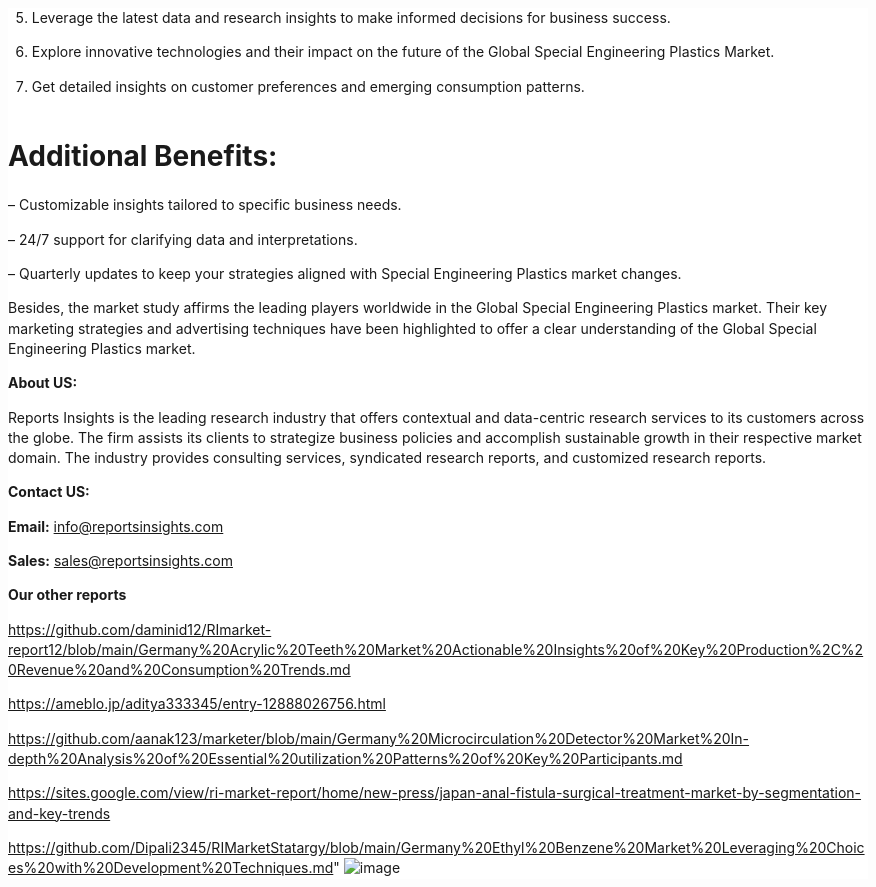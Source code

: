 5. Leverage the latest data and research insights to make informed decisions for business success.

6. Explore innovative technologies and their impact on the future of the Global Special Engineering Plastics Market.

7. Get detailed insights on customer preferences and emerging consumption patterns.

# <strong>Additional Benefits:</strong>

– Customizable insights tailored to specific business needs.

– 24/7 support for clarifying data and interpretations.

– Quarterly updates to keep your strategies aligned with Special Engineering Plastics market changes.

Besides, the market study affirms the leading players worldwide in the Global Special Engineering Plastics market. Their key marketing strategies and advertising techniques have been highlighted to offer a clear understanding of the Global Special Engineering Plastics market.

<strong><strong>About US</strong>:</strong>

Reports Insights is the leading research industry that offers contextual and data-centric research services to its customers across the globe. The firm assists its clients to strategize business policies and accomplish sustainable growth in their respective market domain. The industry provides consulting services, syndicated research reports, and customized research reports.

<strong>Contact US:</strong>

<p class=><b>Email:</b> <a href=mailto:info@reportsinsights.com>info@reportsinsights.com</a></p>
<p class=><b>Sales:</b> <a href=mailto:sales@reportsinsights.com>sales@reportsinsights.com</a></p>

<strong>Our other reports</strong>

<a href=https://github.com/daminid12/RImarket-report12/blob/main/Germany%20Acrylic%20Teeth%20Market%20Actionable%20Insights%20of%20Key%20Production%2C%20Revenue%20and%20Consumption%20Trends.md>https://github.com/daminid12/RImarket-report12/blob/main/Germany%20Acrylic%20Teeth%20Market%20Actionable%20Insights%20of%20Key%20Production%2C%20Revenue%20and%20Consumption%20Trends.md</a>

<a href=https://ameblo.jp/aditya333345/entry-12888026756.html>https://ameblo.jp/aditya333345/entry-12888026756.html</a>

<a href=https://github.com/aanak123/marketer/blob/main/Germany%20Microcirculation%20Detector%20Market%20In-depth%20Analysis%20of%20Essential%20utilization%20Patterns%20of%20Key%20Participants.md>https://github.com/aanak123/marketer/blob/main/Germany%20Microcirculation%20Detector%20Market%20In-depth%20Analysis%20of%20Essential%20utilization%20Patterns%20of%20Key%20Participants.md</a>

<a href=https://sites.google.com/view/ri-market-report/home/new-press/japan-anal-fistula-surgical-treatment-market-by-segmentation-and-key-trends>https://sites.google.com/view/ri-market-report/home/new-press/japan-anal-fistula-surgical-treatment-market-by-segmentation-and-key-trends</a>

<a href=https://github.com/Dipali2345/RIMarketStatargy/blob/main/Germany%20Ethyl%20Benzene%20Market%20Leveraging%20Choices%20with%20Development%20Techniques.md>https://github.com/Dipali2345/RIMarketStatargy/blob/main/Germany%20Ethyl%20Benzene%20Market%20Leveraging%20Choices%20with%20Development%20Techniques.md</a>"
![image](https://github.com/user-attachments/assets/0346b617-7b00-4540-938f-d804d0fd2b8b)
